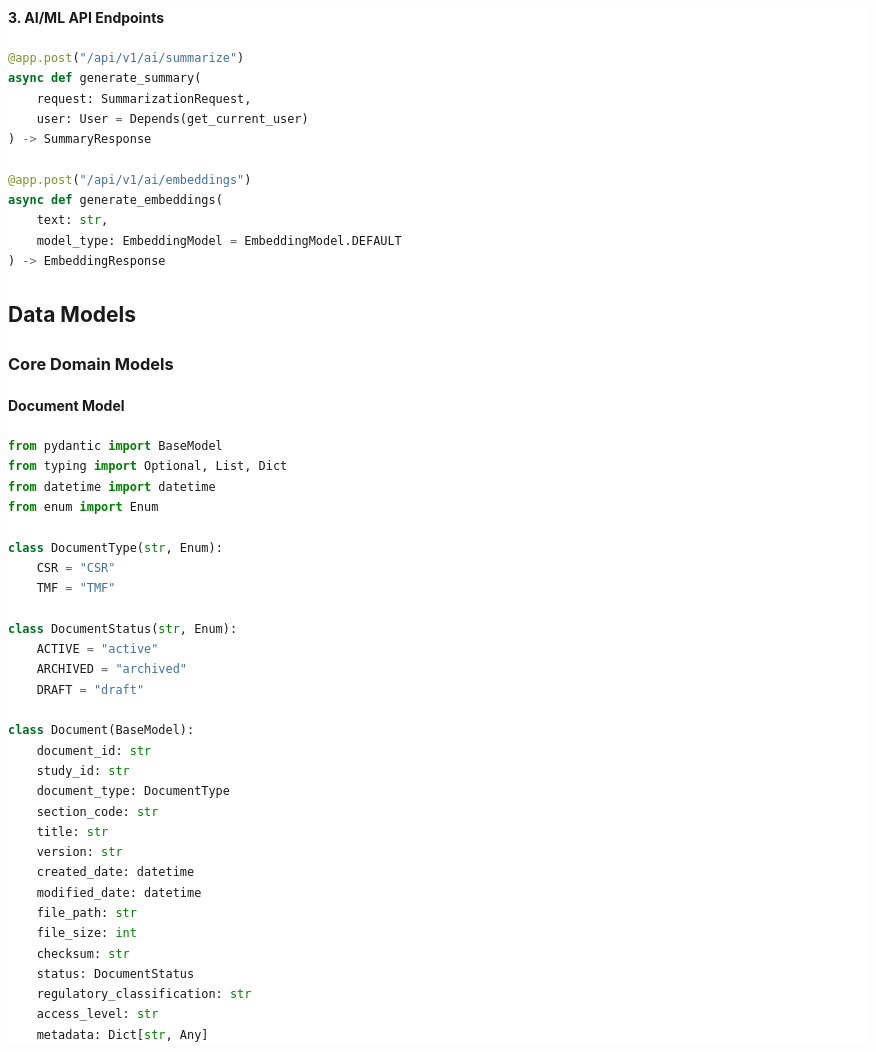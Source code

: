 #### 3. AI/ML API Endpoints

```python
@app.post("/api/v1/ai/summarize")
async def generate_summary(
    request: SummarizationRequest,
    user: User = Depends(get_current_user)
) -> SummaryResponse

@app.post("/api/v1/ai/embeddings")
async def generate_embeddings(
    text: str,
    model_type: EmbeddingModel = EmbeddingModel.DEFAULT
) -> EmbeddingResponse
```

## Data Models

### Core Domain Models

#### Document Model
```python
from pydantic import BaseModel
from typing import Optional, List, Dict
from datetime import datetime
from enum import Enum

class DocumentType(str, Enum):
    CSR = "CSR"
    TMF = "TMF"

class DocumentStatus(str, Enum):
    ACTIVE = "active"
    ARCHIVED = "archived"
    DRAFT = "draft"

class Document(BaseModel):
    document_id: str
    study_id: str
    document_type: DocumentType
    section_code: str
    title: str
    version: str
    created_date: datetime
    modified_date: datetime
    file_path: str
    file_size: int
    checksum: str
    status: DocumentStatus
    regulatory_classification: str
    access_level: str
    metadata: Dict[str, Any]
```
